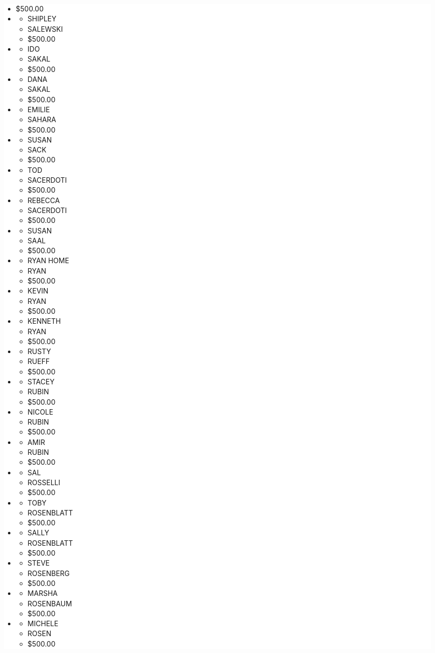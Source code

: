   - $500.00
- - SHIPLEY
  - SALEWSKI
  - $500.00
- - IDO
  - SAKAL
  - $500.00
- - DANA
  - SAKAL
  - $500.00
- - EMILIE
  - SAHARA
  - $500.00
- - SUSAN
  - SACK
  - $500.00
- - TOD
  - SACERDOTI
  - $500.00
- - REBECCA
  - SACERDOTI
  - $500.00
- - SUSAN
  - SAAL
  - $500.00
- - RYAN HOME
  - RYAN
  - $500.00
- - KEVIN
  - RYAN
  - $500.00
- - KENNETH
  - RYAN
  - $500.00
- - RUSTY
  - RUEFF
  - $500.00
- - STACEY
  - RUBIN
  - $500.00
- - NICOLE
  - RUBIN
  - $500.00
- - AMIR
  - RUBIN
  - $500.00
- - SAL
  - ROSSELLI
  - $500.00
- - TOBY
  - ROSENBLATT
  - $500.00
- - SALLY
  - ROSENBLATT
  - $500.00
- - STEVE
  - ROSENBERG
  - $500.00
- - MARSHA
  - ROSENBAUM
  - $500.00
- - MICHELE
  - ROSEN
  - $500.00